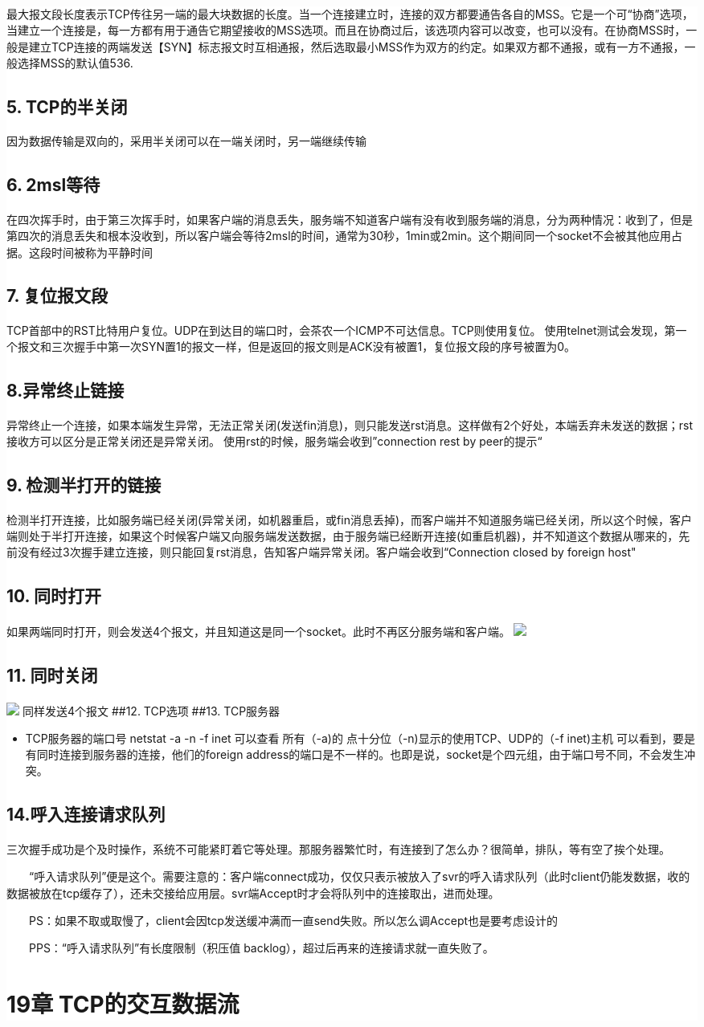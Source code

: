 最大报文段长度表示TCP传往另一端的最大块数据的长度。当一个连接建立时，连接的双方都要通告各自的MSS。它是一个可“协商”选项，当建立一个连接是，每一方都有用于通告它期望接收的MSS选项。而且在协商过后，该选项内容可以改变，也可以没有。在协商MSS时，一般是建立TCP连接的两端发送【SYN】标志报文时互相通报，然后选取最小MSS作为双方的约定。如果双方都不通报，或有一方不通报，一般选择MSS的默认值536.
## 5. TCP的半关闭
因为数据传输是双向的，采用半关闭可以在一端关闭时，另一端继续传输
## 6.  2msl等待
在四次挥手时，由于第三次挥手时，如果客户端的消息丢失，服务端不知道客户端有没有收到服务端的消息，分为两种情况：收到了，但是第四次的消息丢失和根本没收到，所以客户端会等待2msl的时间，通常为30秒，1min或2min。这个期间同一个socket不会被其他应用占据。这段时间被称为平静时间
## 7. 复位报文段
TCP首部中的RST比特用户复位。UDP在到达目的端口时，会茶农一个ICMP不可达信息。TCP则使用复位。
使用telnet测试会发现，第一个报文和三次握手中第一次SYN置1的报文一样，但是返回的报文则是ACK没有被置1，复位报文段的序号被置为0。
## 8.异常终止链接
异常终止一个连接，如果本端发生异常，无法正常关闭(发送fin消息)，则只能发送rst消息。这样做有2个好处，本端丢弃未发送的数据；rst接收方可以区分是正常关闭还是异常关闭。
使用rst的时候，服务端会收到”connection rest by peer的提示“
## 9. 检测半打开的链接
检测半打开连接，比如服务端已经关闭(异常关闭，如机器重启，或fin消息丢掉)，而客户端并不知道服务端已经关闭，所以这个时候，客户端则处于半打开连接，如果这个时候客户端又向服务端发送数据，由于服务端已经断开连接(如重启机器)，并不知道这个数据从哪来的，先前没有经过3次握手建立连接，则只能回复rst消息，告知客户端异常关闭。客户端会收到“Connection closed by foreign host"
## 10. 同时打开
如果两端同时打开，则会发送4个报文，并且知道这是同一个socket。此时不再区分服务端和客户端。
![](https://img-my.csdn.net/uploads/201210/30/1351592710_8294.JPG)
## 11. 同时关闭
![](https://img-my.csdn.net/uploads/201210/30/1351592761_9080.JPG)
同样发送4个报文
##12. TCP选项
##13. TCP服务器
- TCP服务器的端口号
    netstat -a -n -f inet
可以查看 所有（-a)的 点十分位（-n)显示的使用TCP、UDP的（-f inet)主机
可以看到，要是有同时连接到服务器的连接，他们的foreign address的端口是不一样的。也即是说，socket是个四元组，由于端口号不同，不会发生冲突。
## 14.呼入连接请求队列
三次握手成功是个及时操作，系统不可能紧盯着它等处理。那服务器繁忙时，有连接到了怎么办？很简单，排队，等有空了挨个处理。

　　“呼入请求队列”便是这个。需要注意的：客户端connect成功，仅仅只表示被放入了svr的呼入请求队列（此时client仍能发数据，收的数据被放在tcp缓存了），还未交接给应用层。svr端Accept时才会将队列中的连接取出，进而处理。

　　PS：如果不取或取慢了，client会因tcp发送缓冲满而一直send失败。所以怎么调Accept也是要考虑设计的

　　PPS：“呼入请求队列”有长度限制（积压值 backlog），超过后再来的连接请求就一直失败了。
# 19章 TCP的交互数据流
